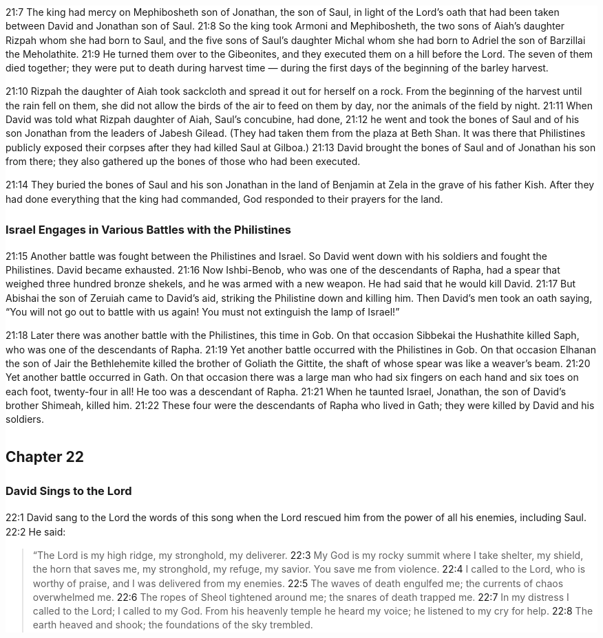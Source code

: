 <a name="21:7">21:7</a> The king had mercy on Mephibosheth son of Jonathan, the son of Saul, in light of the Lord’s oath that had been taken between David and Jonathan son of Saul. <a name="21:8">21:8</a> So the king took Armoni and Mephibosheth, the two sons of Aiah’s daughter Rizpah whom she had born to Saul, and the five sons of Saul’s daughter Michal whom she had born to Adriel the son of Barzillai the Meholathite. <a name="21:9">21:9</a> He turned them over to the Gibeonites, and they executed them on a hill before the Lord. The seven of them died together; they were put to death during harvest time — during the first days of the beginning of the barley harvest.

<a name="21:10">21:10</a> Rizpah the daughter of Aiah took sackcloth and spread it out for herself on a rock. From the beginning of the harvest until the rain fell on them, she did not allow the birds of the air to feed on them by day, nor the animals of the field by night. <a name="21:11">21:11</a> When David was told what Rizpah daughter of Aiah, Saul’s concubine, had done, <a name="21:12">21:12</a> he went and took the bones of Saul and of his son Jonathan from the leaders of Jabesh Gilead. (They had taken them from the plaza at Beth Shan. It was there that Philistines publicly exposed their corpses after they had killed Saul at Gilboa.) <a name="21:13">21:13</a> David brought the bones of Saul and of Jonathan his son from there; they also gathered up the bones of those who had been executed.

<a name="21:14">21:14</a> They buried the bones of Saul and his son Jonathan in the land of Benjamin at Zela in the grave of his father Kish. After they had done everything that the king had commanded, God responded to their prayers for the land.

### Israel Engages in Various Battles with the Philistines

<a name="21:15">21:15</a> Another battle was fought between the Philistines and Israel. So David went down with his soldiers and fought the Philistines. David became exhausted. <a name="21:16">21:16</a> Now Ishbi-Benob, who was one of the descendants of Rapha, had a spear that weighed three hundred bronze shekels, and he was armed with a new weapon. He had said that he would kill David. <a name="21:17">21:17</a> But Abishai the son of Zeruiah came to David’s aid, striking the Philistine down and killing him. Then David’s men took an oath saying, “You will not go out to battle with us again! You must not extinguish the lamp of Israel!”

<a name="21:18">21:18</a> Later there was another battle with the Philistines, this time in Gob. On that occasion Sibbekai the Hushathite killed Saph, who was one of the descendants of Rapha. <a name="21:19">21:19</a> Yet another battle occurred with the Philistines in Gob. On that occasion Elhanan the son of Jair the Bethlehemite killed the brother of Goliath the Gittite, the shaft of whose spear was like a weaver’s beam. <a name="21:20">21:20</a> Yet another battle occurred in Gath. On that occasion there was a large man who had six fingers on each hand and six toes on each foot, twenty-four in all! He too was a descendant of Rapha. <a name="21:21">21:21</a> When he taunted Israel, Jonathan, the son of David’s brother Shimeah, killed him. <a name="21:22">21:22</a> These four were the descendants of Rapha who lived in Gath; they were killed by David and his soldiers.

## Chapter 22

### David Sings to the Lord

<a name="22:1">22:1</a> David sang to the Lord the words of this song when the Lord rescued him from the power of all his enemies, including Saul. <a name="22:2">22:2</a> He said:

> “The Lord is my high ridge, my stronghold, my deliverer.
> <a name="22:3">22:3</a> My God is my rocky summit where I take shelter,
> my shield, the horn that saves me, my stronghold,
> my refuge, my savior. You save me from violence.
> <a name="22:4">22:4</a> I called to the Lord, who is worthy of praise,
> and I was delivered from my enemies.
> <a name="22:5">22:5</a> The waves of death engulfed me;
> the currents of chaos overwhelmed me.
> <a name="22:6">22:6</a> The ropes of Sheol tightened around me;
> the snares of death trapped me.
> <a name="22:7">22:7</a> In my distress I called to the Lord;
> I called to my God.
> From his heavenly temple he heard my voice;
> he listened to my cry for help.
> <a name="22:8">22:8</a> The earth heaved and shook;
> the foundations of the sky trembled.